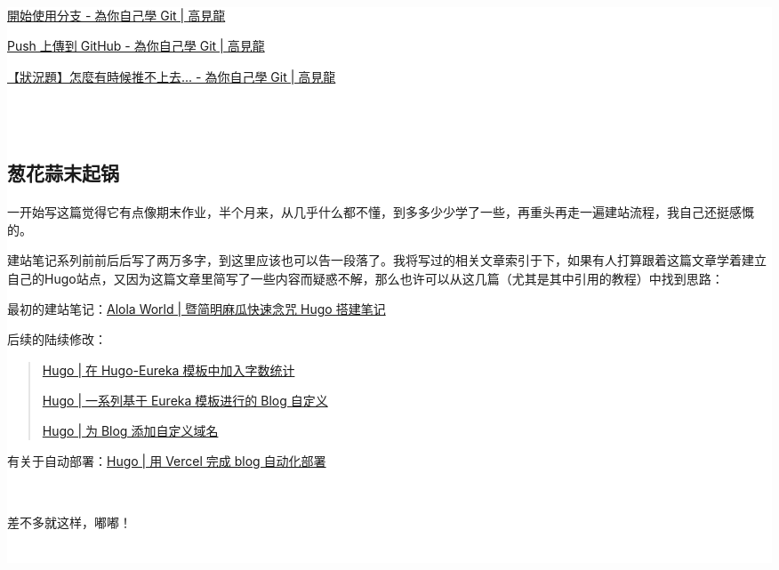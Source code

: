 [開始使用分支 - 為你自己學 Git | 高見龍](https://gitbook.tw/chapters/branch/using-branch.html)

[Push 上傳到 GitHub - 為你自己學 Git | 高見龍](https://gitbook.tw/chapters/github/push-to-github.html)

[【狀況題】怎麼有時候推不上去... - 為你自己學 Git | 高見龍](https://gitbook.tw/chapters/github/fail-to-push.html)

<br />

<br />

## 葱花蒜末起锅

一开始写这篇觉得它有点像期末作业，半个月来，从几乎什么都不懂，到多多少少学了一些，再重头再走一遍建站流程，我自己还挺感慨的。

建站笔记系列前前后后写了两万多字，到这里应该也可以告一段落了。我将写过的相关文章索引于下，如果有人打算跟着这篇文章学着建立自己的Hugo站点，又因为这篇文章里简写了一些内容而疑惑不解，那么也许可以从这几篇（尤其是其中引用的教程）中找到思路：

最初的建站笔记：[Alola World | 暨简明麻瓜快速念咒 Hugo 搭建笔记](https://mantyke.icu/posts/f185ce41/)

后续的陆续修改：

> [Hugo | 在 Hugo-Eureka 模板中加入字数统计](https://mantyke.icu/posts/a1af34e4/) 
>
> [Hugo | 一系列基于 Eureka 模板进行的 Blog 自定义](https://mantyke.icu/posts/2f0f8e23/) 
>
> [Hugo | 为 Blog 添加自定义域名 ](https://mantyke.icu/posts/7e64c334/)

有关于自动部署：[Hugo | 用 Vercel 完成 blog 自动化部署](https://mantyke.icu/posts/68390745/) 


<br />

差不多就这样，嘟嘟！

<br />
